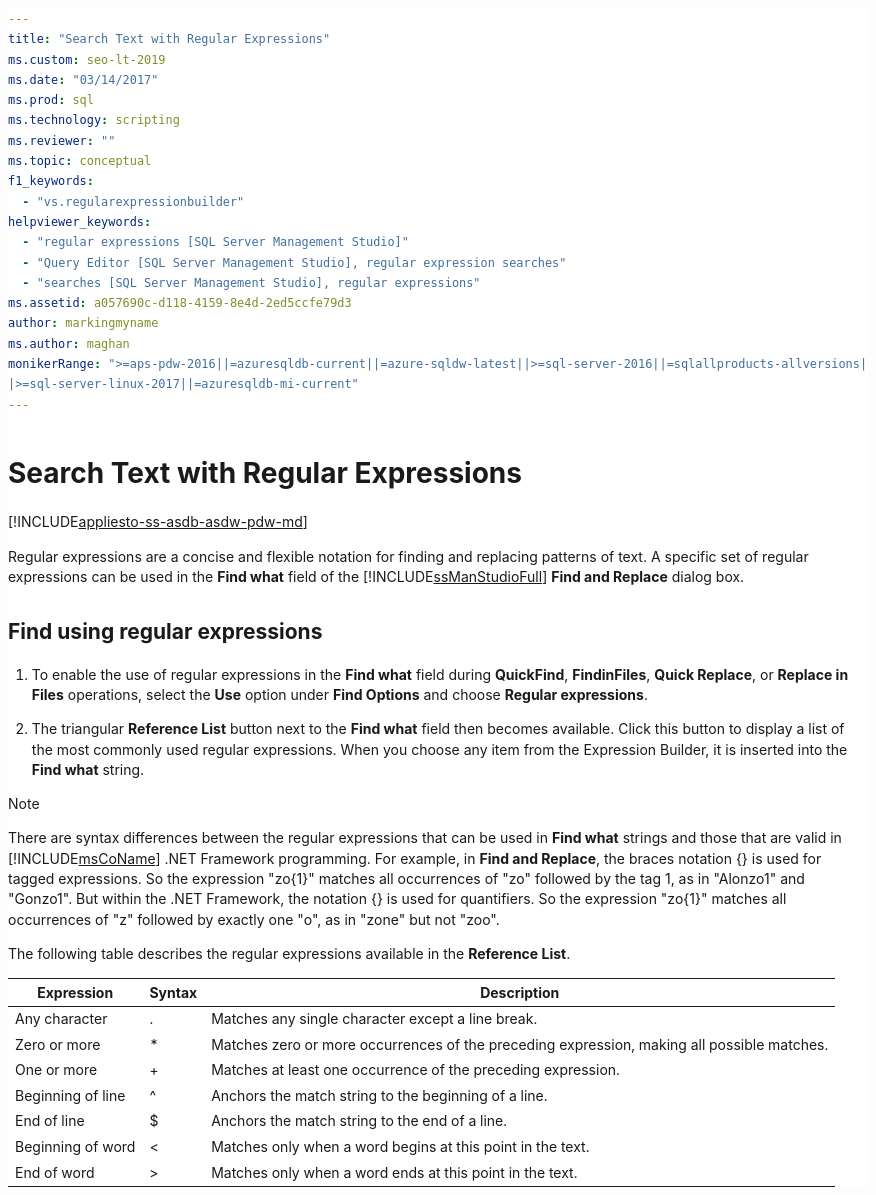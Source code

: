 ```yaml
---
title: "Search Text with Regular Expressions"
ms.custom: seo-lt-2019
ms.date: "03/14/2017"
ms.prod: sql
ms.technology: scripting
ms.reviewer: ""
ms.topic: conceptual
f1_keywords:
  - "vs.regularexpressionbuilder"
helpviewer_keywords: 
  - "regular expressions [SQL Server Management Studio]"
  - "Query Editor [SQL Server Management Studio], regular expression searches"
  - "searches [SQL Server Management Studio], regular expressions"
ms.assetid: a057690c-d118-4159-8e4d-2ed5ccfe79d3
author: markingmyname
ms.author: maghan
monikerRange: ">=aps-pdw-2016||=azuresqldb-current||=azure-sqldw-latest||>=sql-server-2016||=sqlallproducts-allversions||>=sql-server-linux-2017||=azuresqldb-mi-current"
---
```

# Search Text with Regular Expressions
[!INCLUDE[appliesto-ss-asdb-asdw-pdw-md](../../includes/appliesto-ss-asdb-asdw-pdw-md.md)]

Regular expressions are a concise and flexible notation for finding and replacing patterns of text. A specific set of regular expressions can be used in the **Find what** field of the [!INCLUDE[ssManStudioFull](../../includes/ssmanstudiofull-md.md)] **Find and Replace** dialog box.  
  
## Find using regular expressions  
  
1.  To enable the use of regular expressions in the **Find what** field during **QuickFind**, **FindinFiles**, **Quick Replace**, or **Replace in Files** operations, select the **Use** option under **Find Options** and choose **Regular expressions**.  
  
2.  The triangular **Reference List** button next to the **Find what** field then becomes available. Click this button to display a list of the most commonly used regular expressions. When you choose any item from the Expression Builder, it is inserted into the **Find what** string.  
  
> [!NOTE]  
> There are syntax differences between the regular expressions that can be used in **Find what** strings and those that are valid in [!INCLUDE[msCoName](../../includes/msconame-md.md)] .NET Framework programming. For example, in **Find and Replace**, the braces notation {} is used for tagged expressions. So the expression "zo{1}" matches all occurrences of "zo" followed by the tag 1, as in "Alonzo1" and "Gonzo1". But within the .NET Framework, the notation {} is used for quantifiers. So the expression "zo{1}" matches all occurrences of "z" followed by exactly one "o", as in "zone" but not "zoo".  
  
 The following table describes the regular expressions available in the **Reference List**.  
  
|Expression|Syntax|Description|  
|----------------|------------|-----------------|  
|Any character|.|Matches any single character except a line break.|  
|Zero or more|*|Matches zero or more occurrences of the preceding expression, making all possible matches.|  
|One or more|+|Matches at least one occurrence of the preceding expression.|  
|Beginning of line|^|Anchors the match string to the beginning of a line.|  
|End of line|$|Anchors the match string to the end of a line.|  
|Beginning of word|\<|Matches only when a word begins at this point in the text.|  
|End of word|>|Matches only when a word ends at this point in the text.|  